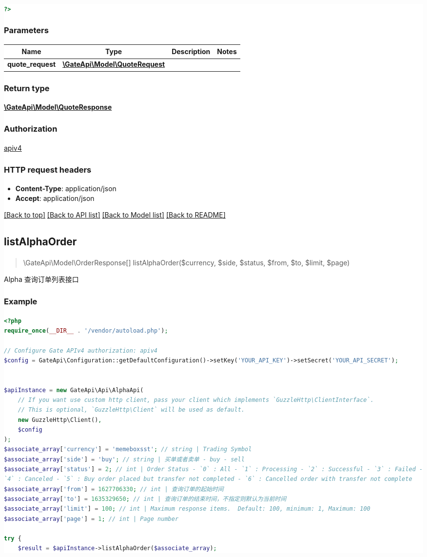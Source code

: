 ```php
?>
```

### Parameters


Name | Type | Description  | Notes
------------- | ------------- | ------------- | -------------
 **quote_request** | [**\GateApi\Model\QuoteRequest**](../Model/QuoteRequest.md)|  |

### Return type

[**\GateApi\Model\QuoteResponse**](../Model/QuoteResponse.md)

### Authorization

[apiv4](../../README.md#apiv4)

### HTTP request headers

- **Content-Type**: application/json
- **Accept**: application/json

[[Back to top]](#) [[Back to API list]](../../README.md#documentation-for-api-endpoints)
[[Back to Model list]](../../README.md#documentation-for-models)
[[Back to README]](../../README.md)


## listAlphaOrder

> \GateApi\Model\OrderResponse[] listAlphaOrder($currency, $side, $status, $from, $to, $limit, $page)

Alpha 查询订单列表接口

### Example

```php
<?php
require_once(__DIR__ . '/vendor/autoload.php');

// Configure Gate APIv4 authorization: apiv4
$config = GateApi\Configuration::getDefaultConfiguration()->setKey('YOUR_API_KEY')->setSecret('YOUR_API_SECRET');


$apiInstance = new GateApi\Api\AlphaApi(
    // If you want use custom http client, pass your client which implements `GuzzleHttp\ClientInterface`.
    // This is optional, `GuzzleHttp\Client` will be used as default.
    new GuzzleHttp\Client(),
    $config
);
$associate_array['currency'] = 'memeboxsst'; // string | Trading Symbol
$associate_array['side'] = 'buy'; // string | 买单或者卖单 - buy - sell
$associate_array['status'] = 2; // int | Order Status - `0` : All - `1` : Processing - `2` : Successful - `3` : Failed - `4` : Canceled - `5` : Buy order placed but transfer not completed - `6` : Cancelled order with transfer not complete
$associate_array['from'] = 1627706330; // int | 查询订单的起始时间
$associate_array['to'] = 1635329650; // int | 查询订单的结束时间，不指定则默认为当前时间
$associate_array['limit'] = 100; // int | Maximum response items.  Default: 100, minimum: 1, Maximum: 100
$associate_array['page'] = 1; // int | Page number

try {
    $result = $apiInstance->listAlphaOrder($associate_array);
```